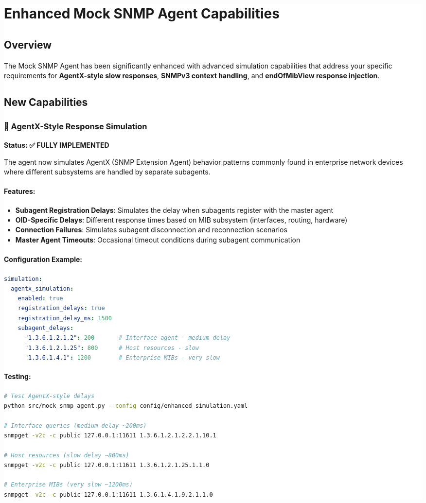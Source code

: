 # Enhanced Mock SNMP Agent Capabilities

## Overview

The Mock SNMP Agent has been significantly enhanced with advanced simulation capabilities that address your specific requirements for **AgentX-style slow responses**, **SNMPv3 context handling**, and **endOfMibView response injection**.

## New Capabilities

### 🔧 AgentX-Style Response Simulation

**Status: ✅ FULLY IMPLEMENTED**

The agent now simulates AgentX (SNMP Extension Agent) behavior patterns commonly found in enterprise network devices where different subsystems are handled by separate subagents.

#### Features:
- **Subagent Registration Delays**: Simulates the delay when subagents register with the master agent
- **OID-Specific Delays**: Different response times based on MIB subsystem (interfaces, routing, hardware)
- **Connection Failures**: Simulates subagent disconnection and reconnection scenarios
- **Master Agent Timeouts**: Occasional timeout conditions during subagent communication

#### Configuration Example:
```yaml
simulation:
  agentx_simulation:
    enabled: true
    registration_delays: true
    registration_delay_ms: 1500
    subagent_delays:
      "1.3.6.1.2.1.2": 200       # Interface agent - medium delay
      "1.3.6.1.2.1.25": 800      # Host resources - slow
      "1.3.6.1.4.1": 1200        # Enterprise MIBs - very slow
```

#### Testing:
```bash
# Test AgentX-style delays
python src/mock_snmp_agent.py --config config/enhanced_simulation.yaml

# Interface queries (medium delay ~200ms)
snmpget -v2c -c public 127.0.0.1:11611 1.3.6.1.2.1.2.2.1.10.1

# Host resources (slow delay ~800ms)
snmpget -v2c -c public 127.0.0.1:11611 1.3.6.1.2.1.25.1.1.0

# Enterprise MIBs (very slow ~1200ms)
snmpget -v2c -c public 127.0.0.1:11611 1.3.6.1.4.1.9.2.1.1.0
```
